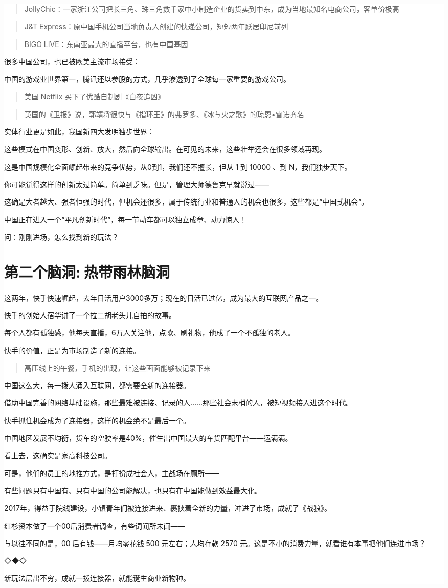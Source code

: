 > JollyChic：一家浙江公司把长三角、珠三角数千家中小制造企业的货卖到中东，成为当地最知名电商公司，客单价极高

> J&T Express：原中国手机公司当地负责人创建的快递公司，短短两年跃居印尼前列

> BIGO LIVE：东南亚最大的直播平台，也有中国基因

很多中国公司，也已被欧美主流市场接受：

中国的游戏业世界第一，腾讯还以参股的方式，几乎渗透到了全球每一家重要的游戏公司。

> 美国 Netflix 买下了优酷自制剧《白夜追凶》

> 英国的《卫报》说，郭靖将很快与《指环王》的弗罗多、《冰与火之歌》的琼恩•雪诺齐名

实体行业更是如此，我国新四大发明独步世界：

这些模式在中国变形、创新、放大，然后向全球输出。在可见的未来，这些壮举还会在很多领域再现。

这是中国规模化全面崛起带来的竞争优势，从0到1，我们还不擅长，但从 1 到 10000 、到 N，我们独步天下。

你可能觉得这样的创新太过简单。简单到乏味。但是，管理大师德鲁克早就说过——

这确是大者越大、强者恒强的时代，但机会还很多，属于传统行业和普通人的机会也很多，这些都是“中国式机会”。

中国正在进入一个“平凡创新时代”，每一节动车都可以独立成章、动力惊人！

问：刚刚进场，怎么找到新的玩法？

# 第二个脑洞: 热带雨林脑洞

这两年，快手快速崛起，去年日活用户3000多万；现在的日活已过亿，成为最大的互联网产品之一。

快手的创始人宿华讲了一个拉二胡老头儿自拍的故事。

每个人都有孤独感，他每天直播，6万人关注他，点歌、刷礼物，他成了一个不孤独的老人。

快手的价值，正是为市场制造了新的连接。

> 高压线上的午餐，手机的出现，让这些画面能够被记录下来

中国这么大，每一拨人涌入互联网，都需要全新的连接器。

借助中国完善的网络基础设施，那些最难被连接、记录的人……那些社会末梢的人，被短视频接入进这个时代。

快手抓住机会成为了连接器，这样的机会绝不是最后一个。

中国地区发展不均衡，货车的空驶率是40%，催生出中国最大的车货匹配平台——运满满。

看上去，这确实是家高科技公司。

可是，他们的员工的地推方式，是打扮成社会人，主战场在厕所——

有些问题只有中国有、只有中国的公司能解决，也只有在中国能做到效益最大化。

2017年，得益于院线建设，小镇青年们被连接进来、裹挟着全新的力量，冲进了市场，成就了《战狼》。

红杉资本做了一个00后消费者调查，有些词闻所未闻——

与以往不同的是，00 后有钱——月均零花钱 500 元左右；人均存款 2570 元。这是不小的消费力量，就看谁有本事把他们连进市场？

◇◆◇

新玩法层出不穷，成就一拨连接器，就能诞生商业新物种。
